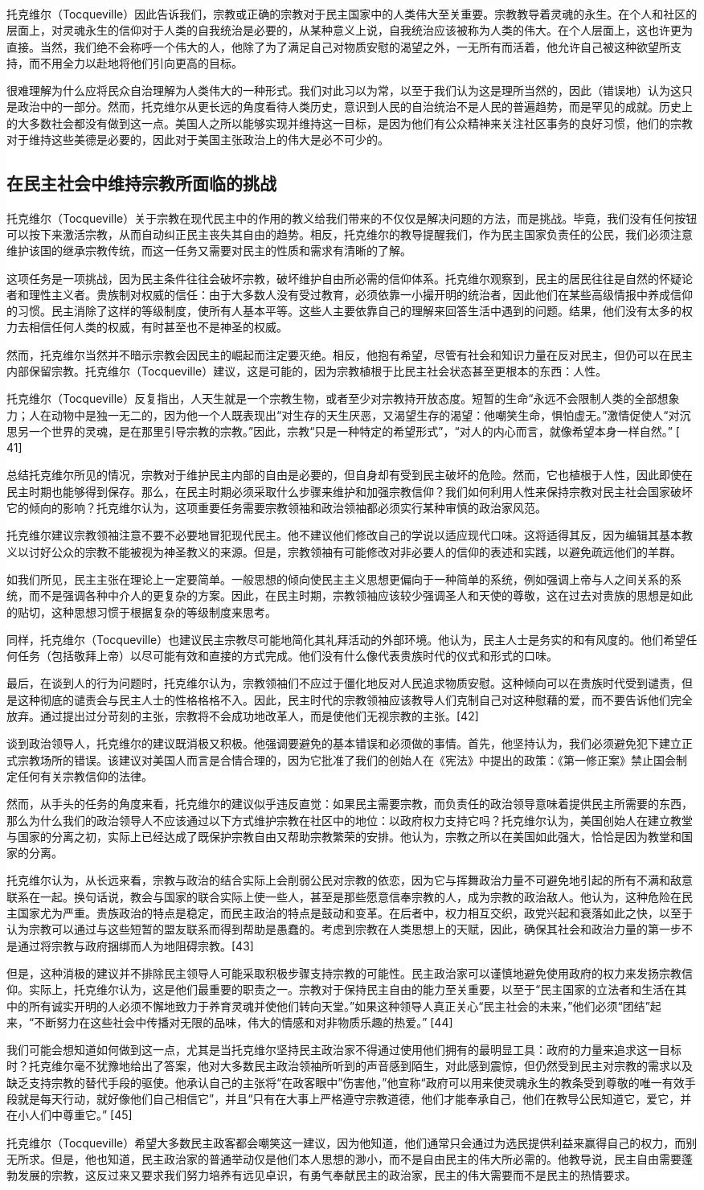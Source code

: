 托克维尔（Tocqueville）因此告诉我们，宗教或正确的宗教对于民主国家中的人类伟大至关重要。宗教教导着灵魂的永生。在个人和社区的层面上，对灵魂永生的信仰对于人类的自我统治是必要的，从某种意义上说，自我统治应该被称为人类的伟大。在个人层面上，这也许更为直接。当然，我们绝不会称呼一个伟大的人，他除了为了满足自己对物质安慰的渴望之外，一无所有而活着，他允许自己被这种欲望所支持，而不用全力以赴地将他们引向更高的目标。

很难理解为什么应将民众自治理解为人类伟大的一种形式。我们对此习以为常，以至于我们认为这是理所当然的，因此（错误地）认为这只是政治中的一部分。然而，托克维尔从更长远的角度看待人类历史，意识到人民的自治统治不是人民的普遍趋势，而是罕见的成就。历史上的大多数社会都没有做到这一点。美国人之所以能够实现并维持这一目标，是因为他们有公众精神来关注社区事务的良好习惯，他们的宗教对于维持这些美德是必要的，因此对于美国主张政治上的伟大是必不可少的。

## 在民主社会中维持宗教所面临的挑战

托克维尔（Tocqueville）关于宗教在现代民主中的作用的教义给我们带来的不仅仅是解决问题的方法，而是挑战。毕竟，我们没有任何按钮可以按下来激活宗教，从而自动纠正民主丧失其自由的趋势。相反，托克维尔的教导提醒我们，作为民主国家负责任的公民，我们必须注意维护该国的继承宗教传统，而这一任务又需要对民主的性质和需求有清晰的了解。

这项任务是一项挑战，因为民主条件往往会破坏宗教，破坏维护自由所必需的信仰体系。托克维尔观察到，民主的居民往往是自然的怀疑论者和理性主义者。贵族制对权威的信任：由于大多数人没有受过教育，必须依靠一小撮开明的统治者，因此他们在某些高级情报中养成信仰的习惯。民主消除了这样的等级制度，使所有人基本平等。这些人主要依靠自己的理解来回答生活中遇到的问题。结果，他们没有太多的权力去相信任何人类的权威，有时甚至也不是神圣的权威。

然而，托克维尔当然并不暗示宗教会因民主的崛起而注定要灭绝。相反，他抱有希望，尽管有社会和知识力量在反对民主，但仍可以在民主内部保留宗教。托克维尔（Tocqueville）建议，这是可能的，因为宗教植根于比民主社会状态甚至更根本的东西：人性。

托克维尔（Tocqueville）反复指出，人天生就是一个宗教生物，或者至少对宗教持开放态度。短暂的生命“永远不会限制人类的全部想象力；人在动物中是独一无二的，因为他一个人既表现出“对生存的天生厌恶，又渴望生存的渴望：他嘲笑生命，惧怕虚无。”激情促使人“对沉思另一个世界的灵魂，是在那里引导宗教的宗教。”因此，宗教“只是一种特定的希望形式”，“对人的内心而言，就像希望本身一样自然。” [ 41]

总结托克维尔所见的情况，宗教对于维护民主内部的自由是必要的，但自身却有受到民主破坏的危险。然而，它也植根于人性，因此即使在民主时期也能够得到保存。那么，在民主时期必须采取什么步骤来维护和加强宗教信仰？我们如何利用人性来保持宗教对民主社会国家破坏它的倾向的影响？托克维尔认为，这项重要任务需要宗教领袖和政治领袖都必须实行某种审慎的政治家风范。

托克维尔建议宗教领袖注意不要不必要地冒犯现代民主。他不建议他们修改自己的学说以适应现代口味。这将适得其反，因为编辑其基本教义以讨好公众的宗教不能被视为神圣教义的来源。但是，宗教领袖有可能修改对非必要人的信仰的表述和实践，以避免疏远他们的羊群。

如我们所见，民主主张在理论上一定要简单。一般思想的倾向使民主主义思想更偏向于一种简单的系统，例如强调上帝与人之间关系的系统，而不是强调各种中介人的更复杂的方案。因此，在民主时期，宗教领袖应该较少强调圣人和天使的尊敬，这在过去对贵族的思想是如此的贴切，这种思想习惯于根据复杂的等级制度来思考。

同样，托克维尔（Tocqueville）也建议民主宗教尽可能地简化其礼拜活动的外部环境。他认为，民主人士是务实的和有风度的。他们希望任何任务（包括敬拜上帝）以尽可能有效和直接的方式完成。他们没有什么像代表贵族时代的仪式和形式的口味。

最后，在谈到人的行为问题时，托克维尔认为，宗教领袖们不应过于僵化地反对人民追求物质安慰。这种倾向可以在贵族时代受到谴责，但是这种彻底的谴责会与民主人士的性格格格不入。因此，民主时代的宗教领袖应该教导人们克制自己对这种慰藉的爱，而不要告诉他们完全放弃。通过提出过分苛刻的主张，宗教将不会成功地改革人，而是使他们无视宗教的主张。[42]

谈到政治领导人，托克维尔的建议既消极又积极。他强调要避免的基本错误和必须做的事情。首先，他坚持认为，我们必须避免犯下建立正式宗教场所的错误。该建议对美国人而言是合情合理的，因为它批准了我们的创始人在《宪法》中提出的政策：《第一修正案》禁止国会制定任何有关宗教信仰的法律。

然而，从手头的任务的角度来看，托克维尔的建议似乎违反直觉：如果民主需要宗教，而负责任的政治领导意味着提供民主所需要的东西，那么为什么我们的政治领导人不应该通过以下方式维护宗教在社区中的地位：以政府权力支持它吗？托克维尔认为，美国创始人在建立教堂与国家的分离之初，实际上已经达成了既保护宗教自由又帮助宗教繁荣的安排。他认为，宗教之所以在美国如此强大，恰恰是因为教堂和国家的分离。

托克维尔认为，从长远来看，宗教与政治的结合实际上会削弱公民对宗教的依恋，因为它与挥舞政治力量不可避免地引起的所有不满和敌意联系在一起。换句话说，教会与国家的联合实际上使一些人，甚至是那些愿意信奉宗教的人，成为宗教的政治敌人。他认为，这种危险在民主国家尤为严重。贵族政治的特点是稳定，而民主政治的特点是鼓动和变革。在后者中，权力相互交织，政党兴起和衰落如此之快，以至于认为宗教可以通过与这些短暂的盟友联系而得到帮助是愚蠢的。考虑到宗教在人类思想上的天赋，因此，确保其社会和政治力量的第一步不是通过将宗教与政府捆绑而人为地阻碍宗教。[43]

但是，这种消极的建议并不排除民主领导人可能采取积极步骤支持宗教的可能性。民主政治家可以谨慎地避免使用政府的权力来发扬宗教信仰。实际上，托克维尔认为，这是他们最重要的职责之一。宗教对于保持民主自由的能力至关重要，以至于“民主国家的立法者和生活在其中的所有诚实开明的人必须不懈地致力于养育灵魂并使他们转向天堂。”如果这种领导人真正关心“民主社会的未来，”他们必须“团结”起来，“不断努力在这些社会中传播对无限的品味，伟大的情感和对非物质乐趣的热爱。” [44]

我们可能会想知道如何做到这一点，尤其是当托克维尔坚持民主政治家不得通过使用他们拥有的最明显工具：政府的力量来追求这一目标时？托克维尔毫不犹豫地给出了答案，他对大多数民主政治领袖所听到的声音感到陌生，对此感到震惊，但仍然受到民主对宗教的需求以及缺乏支持宗教的替代手段的驱使。他承认自己的主张将“在政客眼中”伤害他，”他宣称“政府可以用来使灵魂永生的教条受到尊敬的唯一有效手段就是每天行动，就好像他们自己相信它”，并且“只有在大事上严格遵守宗教道德，他们才能奉承自己，他们在教导公民知道它，爱它，并在小人们中尊重它。” [45]

托克维尔（Tocqueville）希望大多数民主政客都会嘲笑这一建议，因为他知道，他们通常只会通过为选民提供利益来赢得自己的权力，而别无所求。但是，他也知道，民主政治家的普通举动仅是他们本人思想的渺小，而不是自由民主的伟大所必需的。他教导说，民主自由需要蓬勃发展的宗教，这反过来又要求我们努力培养有远见卓识，有勇气奉献民主的政治家，民主的伟大需要而不是民主的热情要求。
